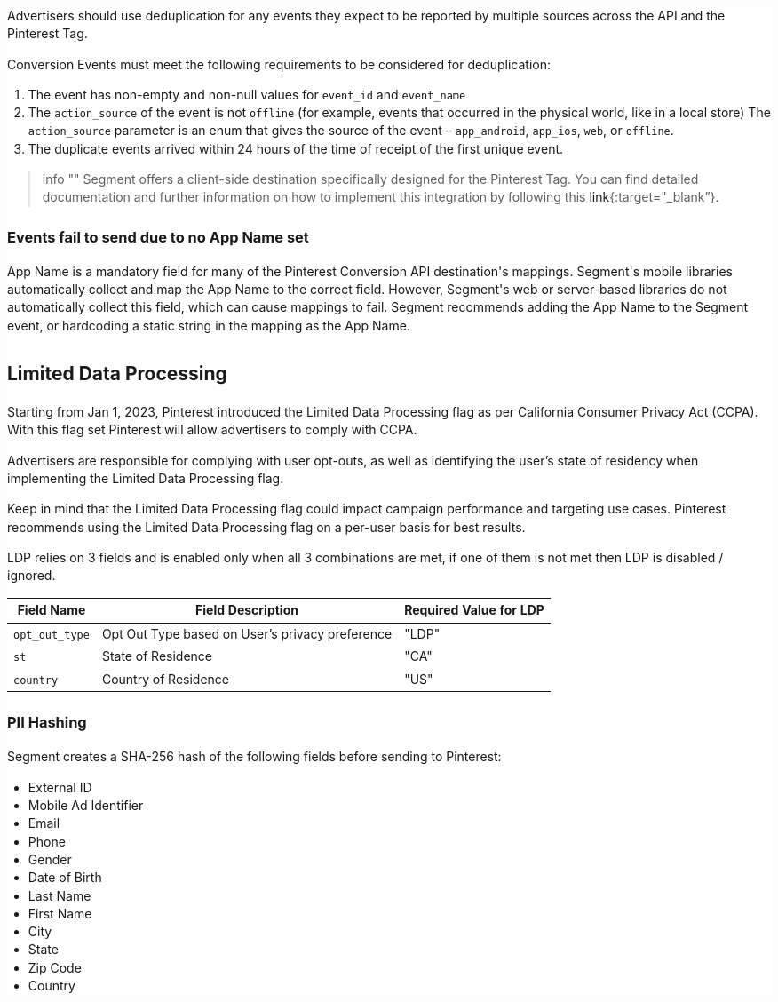 Advertisers should use deduplication for any events they expect to be reported by multiple sources across the API and the Pinterest Tag.

Conversion Events must meet the following requirements to be considered for deduplication: 

1. The event has non-empty and non-null values for `event_id` and `event_name`
2. The `action_source` of the event is not `offline` (for example, events that occurred in the physical world, like in a local store)  The `action_source` parameter is an enum that gives the source of the event –  `app_android`, `app_ios`, `web`, or `offline`.
3. The duplicate events arrived within 24 hours of the time of receipt of the first unique event.

> info ""
> Segment offers a client-side destination specifically designed for the Pinterest Tag. You can find detailed documentation and further information on how to implement this integration by following this [link](https://segment.com/catalog/integrations/pinterest-tag/){:target="_blank”}.

### Events fail to send due to no App Name set

App Name is a mandatory field for many of the Pinterest Conversion API destination's mappings. Segment's mobile libraries automatically collect and map the App Name to the correct field. However, Segment's web or server-based libraries do not automatically collect this field, which can cause mappings to fail. Segment recommends adding the App Name to the Segment event, or hardcoding a static string in the mapping as the App Name.  

## Limited Data Processing
Starting from Jan 1, 2023, Pinterest introduced the Limited Data Processing flag as per California Consumer Privacy Act (CCPA). With this flag set Pinterest will allow advertisers  to comply with CCPA.

Advertisers are responsible for complying with user opt-outs, as well as identifying the user’s state of residency when implementing the Limited Data Processing flag.

Keep in mind that the Limited Data Processing flag could impact campaign performance and targeting use cases. Pinterest recommends using the Limited Data Processing flag on a per-user basis for best results.

LDP relies on 3 fields and is enabled only when all 3 combinations are met, if one of them is not met then LDP is disabled / ignored.

| Field Name     | Field Description                               | Required Value for LDP |
| -------------- | ----------------------------------------------- | ---------------------- |
| `opt_out_type` | Opt Out Type based on User’s privacy preference | "LDP"                  |
| `st`           | State of Residence                              | "CA"                   |
| `country`      | Country of Residence                            | "US"                   |



### PII Hashing

Segment creates a SHA-256 hash of the following fields before sending to Pinterest:
- External ID
- Mobile Ad Identifier
- Email
- Phone
- Gender
- Date of Birth
- Last Name
- First Name
- City  
- State
- Zip Code
- Country
